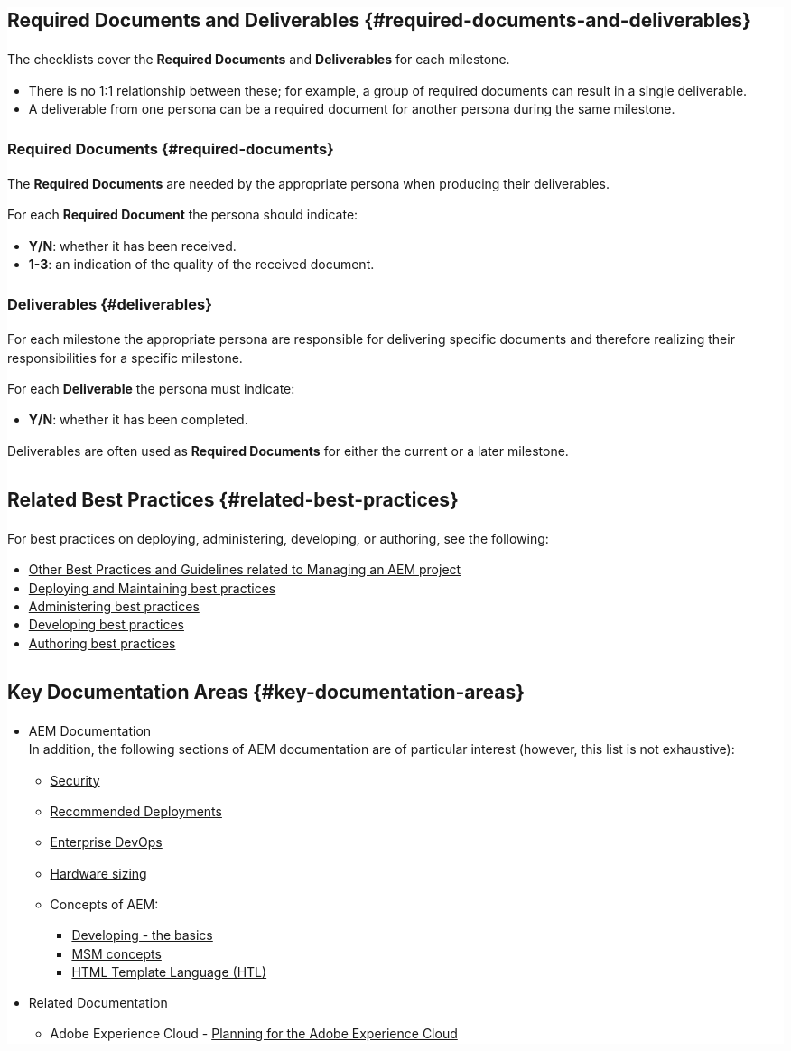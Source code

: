 ## Required Documents and Deliverables {#required-documents-and-deliverables}

The checklists cover the **Required Documents** and **Deliverables** for each milestone.

* There is no 1:1 relationship between these; for example, a group of required documents can result in a single deliverable.
* A deliverable from one persona can be a required document for another persona during the same milestone.

### Required Documents {#required-documents}

The **Required Documents** are needed by the appropriate persona when producing their deliverables.

For each **Required Document** the persona should indicate:

* **Y/N**: whether it has been received.
* **1-3**: an indication of the quality of the received document.

### Deliverables {#deliverables}

For each milestone the appropriate persona are responsible for delivering specific documents and therefore realizing their responsibilities for a specific milestone.

For each **Deliverable** the persona must indicate:

* **Y/N**: whether it has been completed.

Deliverables are often used as **Required Documents** for either the current or a later milestone.

## Related Best Practices {#related-best-practices}

For best practices on deploying, administering, developing, or authoring, see the following:

* [Other Best Practices and Guidelines related to Managing an AEM project](../../managing/using/manage-reference.md)
* [Deploying and Maintaining best practices](../../sites/deploying/using/best-practices.md)
* [Administering best practices](../../sites/administering/using/administer-best-practices.md)
* [Developing best practices](../../sites/developing/using/best-practices.md)
* [Authoring best practices](../../sites/authoring/using/best-practices.md)

## Key Documentation Areas {#key-documentation-areas}

* AEM Documentation  
  In addition, the following sections of AEM documentation are of particular interest (however, this list is not exhaustive):

    * [Security](../../sites/developing/using/security.md)
    * [Recommended Deployments](../../sites/deploying/using/recommended-deploys.md)
    * [Enterprise DevOps](../../managing/using/enterprise-devops.md)
    * [Hardware sizing](../../managing/using/hardware-sizing-guidelines.md)
    * Concepts of AEM:

        * [Developing - the basics](../../sites/developing/using/the-basics.md)
        * [MSM concepts](../../sites/administering/using/msm.md)
        * [HTML Template Language (HTL)](https://helpx.adobe.com/experience-manager/htl/user-guide.html)

* Related Documentation

    * Adobe Experience Cloud - [Planning for the Adobe Experience Cloud](https://helpx.adobe.com/marketing-cloud/how-to/planning.html)

